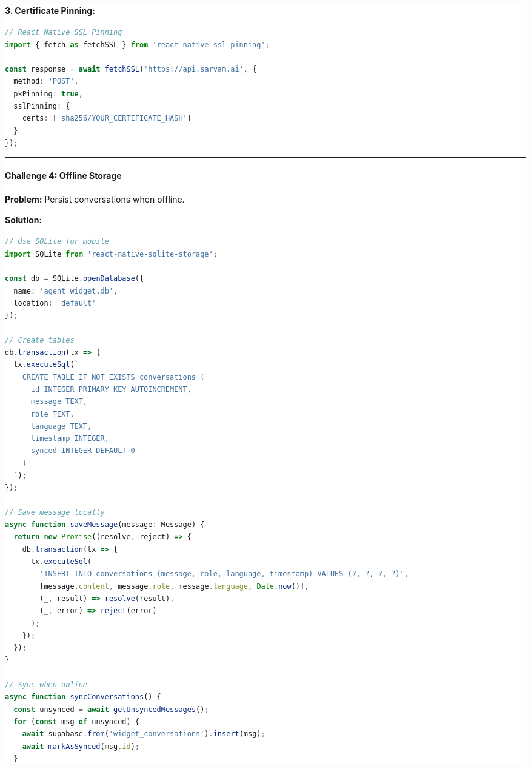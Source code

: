 **3. Certificate Pinning:**
```typescript
// React Native SSL Pinning
import { fetch as fetchSSL } from 'react-native-ssl-pinning';

const response = await fetchSSL('https://api.sarvam.ai', {
  method: 'POST',
  pkPinning: true,
  sslPinning: {
    certs: ['sha256/YOUR_CERTIFICATE_HASH']
  }
});
```

---

#### **Challenge 4: Offline Storage**

**Problem:** Persist conversations when offline.

**Solution:**

```typescript
// Use SQLite for mobile
import SQLite from 'react-native-sqlite-storage';

const db = SQLite.openDatabase({
  name: 'agent_widget.db',
  location: 'default'
});

// Create tables
db.transaction(tx => {
  tx.executeSql(`
    CREATE TABLE IF NOT EXISTS conversations (
      id INTEGER PRIMARY KEY AUTOINCREMENT,
      message TEXT,
      role TEXT,
      language TEXT,
      timestamp INTEGER,
      synced INTEGER DEFAULT 0
    )
  `);
});

// Save message locally
async function saveMessage(message: Message) {
  return new Promise((resolve, reject) => {
    db.transaction(tx => {
      tx.executeSql(
        'INSERT INTO conversations (message, role, language, timestamp) VALUES (?, ?, ?, ?)',
        [message.content, message.role, message.language, Date.now()],
        (_, result) => resolve(result),
        (_, error) => reject(error)
      );
    });
  });
}

// Sync when online
async function syncConversations() {
  const unsynced = await getUnsyncedMessages();
  for (const msg of unsynced) {
    await supabase.from('widget_conversations').insert(msg);
    await markAsSynced(msg.id);
  }
```